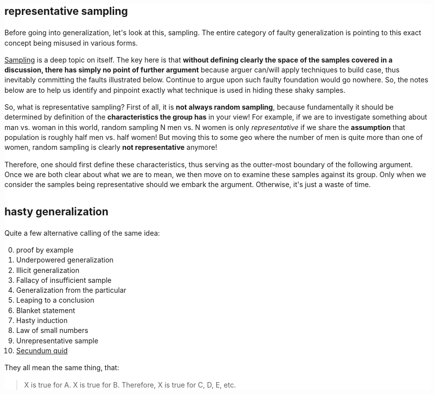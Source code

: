 ## representative sampling

Before going into generalization, let's look at this, sampling. The
entire category of faulty generalization is pointing to this exact
concept being misused in various forms.

[Sampling][12] is a deep topic on itself. The key here is that
**without defining clearly the space of the samples covered in a
discussion, there has simply no point of further argument** because
arguer can/will apply techniques to build case, thus inevitably
committing the faults illustrated below. Continue to argue upon such
faulty foundation would go nowhere. So, the notes below are to help us
identify and pinpoint exactly what technique is used in hiding these
shaky samples.

So, what is representative sampling? First of all, it is **not always
random sampling**, because fundamentally it should be determined by
definition of the **characteristics the group has** in your view! For
example, if we are to investigate something about man vs. woman in
this world, random sampling N men vs. N women is only _representative_
if we share the **assumption** that population is roughly half men
vs. half women! But moving this to some geo where the number of men is
quite more than one of women, random sampling is clearly **not
representative** anymore!

Therefore, one should first define these characteristics, thus serving
as the outter-most boundary of the following argument. Once we are
both clear about what we are to mean, we then move on to examine these
samples against its group. Only when we consider the samples being
representative should we embark the argument. Otherwise, it's just a
waste of time.

## hasty generalization

Quite a few alternative calling of the same idea:

0. proof by example
0. Underpowered generalization
1. Illicit generalization
2. Fallacy of insufficient sample
3. Generalization from the particular
4. Leaping to a conclusion
5. Blanket statement
6. Hasty induction
7. Law of small numbers
8. Unrepresentative sample
9. [Secundum quid][4]

They all mean the same thing, that:

> X is true for A.
> X is true for B.
> Therefore, X is true for C, D, E, etc.


[1]: {filename}/thoughts/burden%20of%20proof.md
[2]: {filename}/thoughts/generalization.md
[3]: https://en.wikipedia.org/wiki/Faulty_generalization#Hasty_generalization
[4]: https://en.wikipedia.org/wiki/Secundum_quid
[5]: https://en.wikipedia.org/wiki/Proof_by_example
[6]: https://en.wikipedia.org/wiki/Slothful_induction
[7]: https://twitter.com/johnfocook/status/1245811851604213760?lang=en
[8]: http://fallacyfiles.org/accident.html
[9]: http://fallacyfiles.org/glossary.html#UniversalGen
[10]: http://fallacyfiles.org/glossary.html#StatisticalGen
[11]: https://en.wikipedia.org/wiki/No_true_Scotsman
[12]: https://en.wikipedia.org/wiki/Sampling_(statistics)
[13]: https://en.wikipedia.org/wiki/Anecdotal_evidence
[14]: https://en.wikipedia.org/wiki/False_dilemma
[15]: https://en.wikipedia.org/wiki/Argument_to_moderation
[16]: https://en.wikipedia.org/wiki/Disinformation
[17]: https://rationalwiki.org/wiki/Continuum_fallacy
[18]: https://rationalwiki.org/wiki/Wronger_than_wrong
[19]: https://en.wikipedia.org/wiki/Argument_from_ignorance
[20]: https://www.logicallyfallacious.com/logicalfallacies/Argument-from-Ignorance
[21]: https://en.wikipedia.org/wiki/Equivocation
[22]: https://en.wikipedia.org/wiki/Fallacy_of_four_terms
[23]: https://rationalwiki.org/wiki/Motte_and_bailey
[24]: https://en.wikipedia.org/wiki/Persuasive_definition
[25]: https://en.wikipedia.org/wiki/Fallacy_of_accent
[26]: https://en.wikipedia.org/wiki/Fallacy_of_composition
[27]: https://en.wikipedia.org/wiki/Matthew_effect
[28]: https://en.wikipedia.org/wiki/False_equivalence
[29]: https://en.wikipedia.org/wiki/Historian%27s_fallacy
[30]: https://en.wikipedia.org/wiki/Presentism_(literary_and_historical_analysis)
[31]: https://en.wikipedia.org/wiki/Li_Wenliang
[32]: https://www.logicallyfallacious.com/logicalfallacies/Homunculus-Fallacy
[33]: https://www.logicallyfallacious.com/logicalfallacies/Inflation-of-Conflict
[34]: https://en.wikipedia.org/wiki/Relativist_fallacy
[35]: https://en.wikipedia.org/wiki/Incomplete_comparison
[36]: https://www.logicallyfallacious.com/logicalfallacies/Kettle-Logic
[^1]: Remember, the whole point of argument, or logic, is to seek the
[^2]: **By default** is another common pattern one should watch out